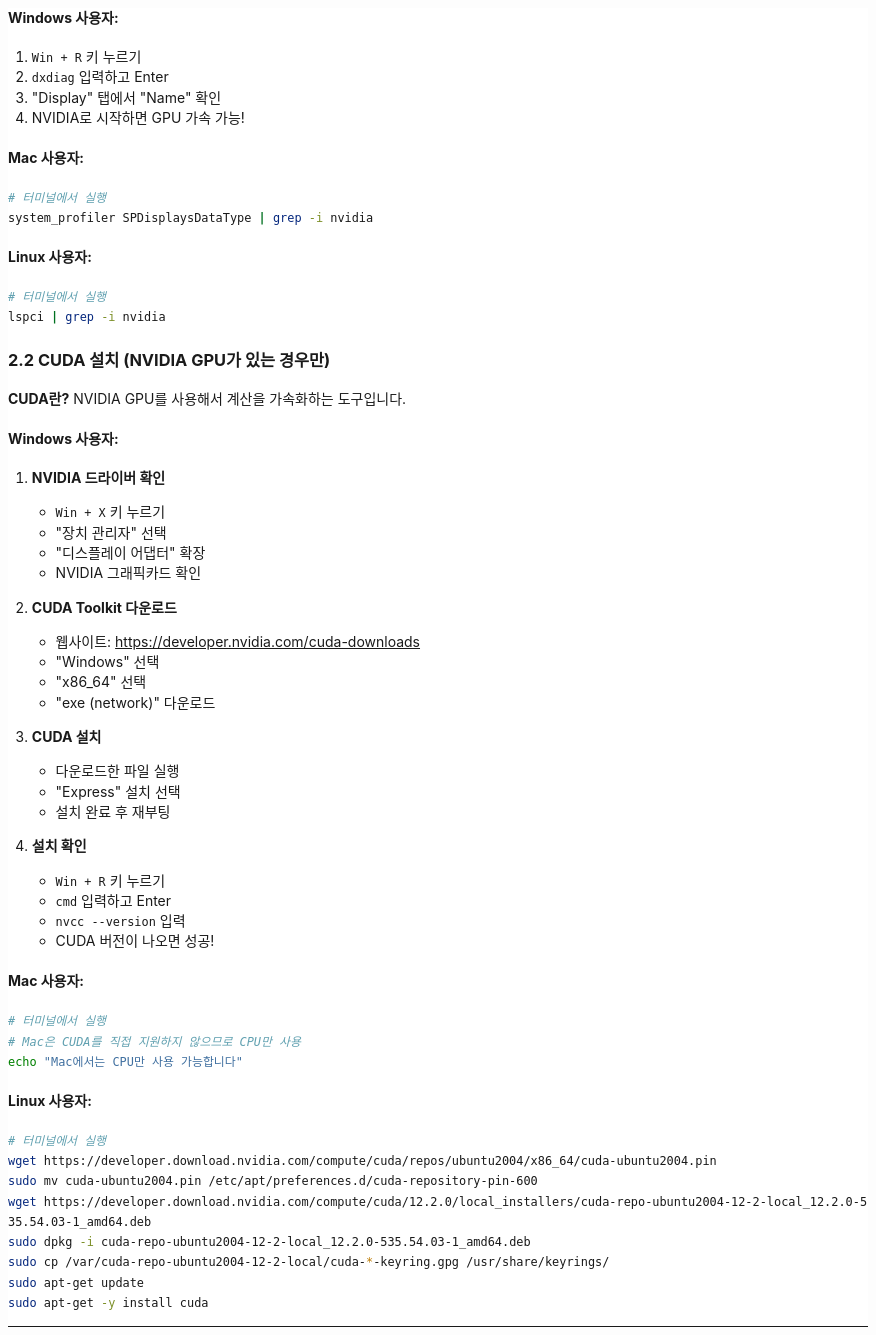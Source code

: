 #### **Windows 사용자:**
1. `Win + R` 키 누르기
2. `dxdiag` 입력하고 Enter
3. "Display" 탭에서 "Name" 확인
4. NVIDIA로 시작하면 GPU 가속 가능!

#### **Mac 사용자:**
```bash
# 터미널에서 실행
system_profiler SPDisplaysDataType | grep -i nvidia
```

#### **Linux 사용자:**
```bash
# 터미널에서 실행
lspci | grep -i nvidia
```

### **2.2 CUDA 설치 (NVIDIA GPU가 있는 경우만)**

**CUDA란?** NVIDIA GPU를 사용해서 계산을 가속화하는 도구입니다.

#### **Windows 사용자:**

1. **NVIDIA 드라이버 확인**
   - `Win + X` 키 누르기
   - "장치 관리자" 선택
   - "디스플레이 어댑터" 확장
   - NVIDIA 그래픽카드 확인

2. **CUDA Toolkit 다운로드**
   - 웹사이트: https://developer.nvidia.com/cuda-downloads
   - "Windows" 선택
   - "x86_64" 선택
   - "exe (network)" 다운로드

3. **CUDA 설치**
   - 다운로드한 파일 실행
   - "Express" 설치 선택
   - 설치 완료 후 재부팅

4. **설치 확인**
   - `Win + R` 키 누르기
   - `cmd` 입력하고 Enter
   - `nvcc --version` 입력
   - CUDA 버전이 나오면 성공!

#### **Mac 사용자:**
```bash
# 터미널에서 실행
# Mac은 CUDA를 직접 지원하지 않으므로 CPU만 사용
echo "Mac에서는 CPU만 사용 가능합니다"
```

#### **Linux 사용자:**
```bash
# 터미널에서 실행
wget https://developer.download.nvidia.com/compute/cuda/repos/ubuntu2004/x86_64/cuda-ubuntu2004.pin
sudo mv cuda-ubuntu2004.pin /etc/apt/preferences.d/cuda-repository-pin-600
wget https://developer.download.nvidia.com/compute/cuda/12.2.0/local_installers/cuda-repo-ubuntu2004-12-2-local_12.2.0-535.54.03-1_amd64.deb
sudo dpkg -i cuda-repo-ubuntu2004-12-2-local_12.2.0-535.54.03-1_amd64.deb
sudo cp /var/cuda-repo-ubuntu2004-12-2-local/cuda-*-keyring.gpg /usr/share/keyrings/
sudo apt-get update
sudo apt-get -y install cuda
```

---